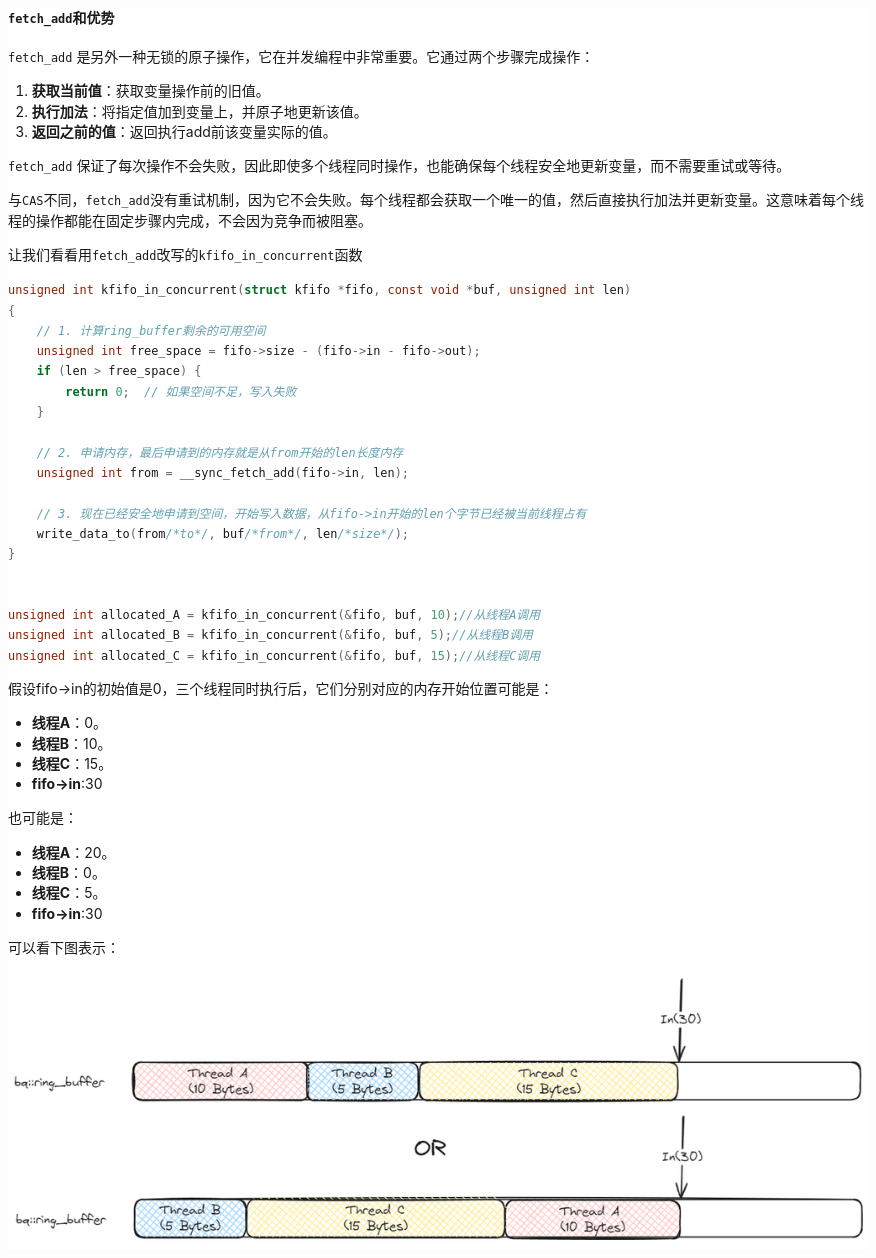 #### `fetch_add`和优势

`fetch_add` 是另外一种无锁的原子操作，它在并发编程中非常重要。它通过两个步骤完成操作：

1. **获取当前值**：获取变量操作前的旧值。
2. **执行加法**：将指定值加到变量上，并原子地更新该值。
3. **返回之前的值**：返回执行add前该变量实际的值。

`fetch_add` 保证了每次操作不会失败，因此即使多个线程同时操作，也能确保每个线程安全地更新变量，而不需要重试或等待。

与`CAS`不同，`fetch_add`没有重试机制，因为它不会失败。每个线程都会获取一个唯一的值，然后直接执行加法并更新变量。这意味着每个线程的操作都能在固定步骤内完成，不会因为竞争而被阻塞。

让我们看看用`fetch_add`改写的`kfifo_in_concurrent`函数

```c
unsigned int kfifo_in_concurrent(struct kfifo *fifo, const void *buf, unsigned int len)
{
    // 1. 计算ring_buffer剩余的可用空间
    unsigned int free_space = fifo->size - (fifo->in - fifo->out);
    if (len > free_space) {
        return 0;  // 如果空间不足，写入失败
    }

    // 2. 申请内存，最后申请到的内存就是从from开始的len长度内存
    unsigned int from = __sync_fetch_add(fifo->in, len);
    
    // 3. 现在已经安全地申请到空间，开始写入数据，从fifo->in开始的len个字节已经被当前线程占有
    write_data_to(from/*to*/, buf/*from*/, len/*size*/);
}


unsigned int allocated_A = kfifo_in_concurrent(&fifo, buf, 10);//从线程A调用
unsigned int allocated_B = kfifo_in_concurrent(&fifo, buf, 5);//从线程B调用
unsigned int allocated_C = kfifo_in_concurrent(&fifo, buf, 15);//从线程C调用
```

假设fifo->in的初始值是0，三个线程同时执行后，它们分别对应的内存开始位置可能是：

- **线程A**：0。
- **线程B**：10。
- **线程C**：15。
- **fifo->in**:30

也可能是：
- **线程A**：20。
- **线程B**：0。
- **线程C**：5。
- **fifo->in**:30

可以看下图表示：

![BqLog FetchAdd](img/BqLog_Fetch_Add_Demo.png)  
